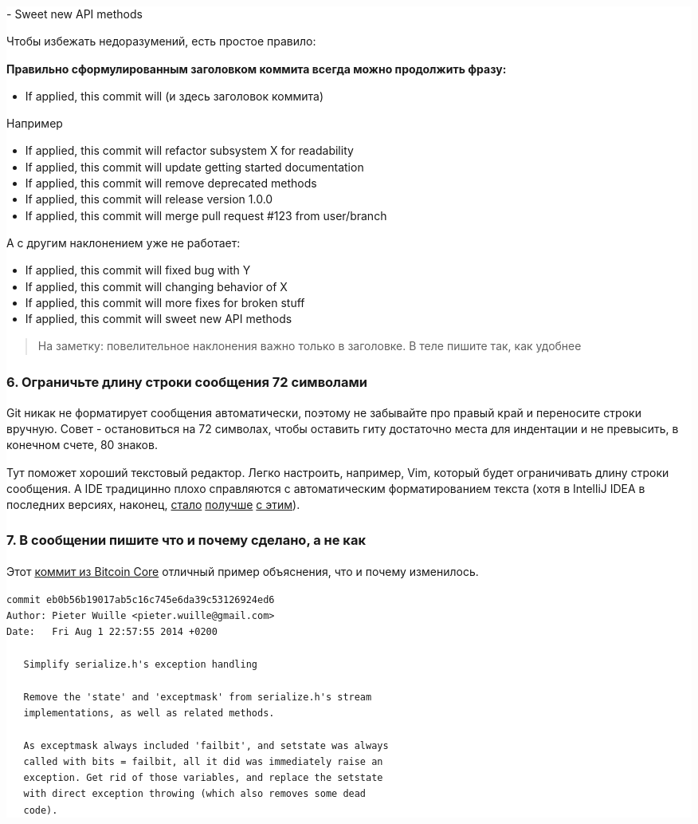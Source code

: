 <span class="wrong">- Sweet new API methods</span>


Чтобы избежать недоразумений, есть простое правило:

**Правильно сформулированным заголовком коммита всегда можно продолжить фразу:**
- If applied, this commit will (и здесь заголовок коммита)

Например

- If applied, this commit will <span class="correct">refactor subsystem X for readability</span>
- If applied, this commit will <span class="correct">update getting started documentation</span>
- If applied, this commit will <span class="correct">remove deprecated methods</span>
- If applied, this commit will <span class="correct">release version 1.0.0</span>
- If applied, this commit will <span class="correct">merge pull request #123 from user/branch</span>

А с другим наклонением уже не работает:

- If applied, this commit will <span class="wrong">fixed bug with Y</span>
- If applied, this commit will <span class="wrong">changing behavior of X</span>
- If applied, this commit will <span class="wrong">more fixes for broken stuff</span>
- If applied, this commit will <span class="wrong">sweet new API methods</span>

> На заметку: повелительное наклонения важно только в заголовке. В теле пишите так, как удобнее


### 6. Ограничьте длину строки сообщения 72 символами


Git никак не форматирует сообщения автоматически, поэтому не забывайте про правый край и переносите строки вручную. Совет - остановиться на 72 символах, чтобы оставить гиту достаточно места для индентации и не превысить, в конечном счете, 80 знаков.

Тут поможет хороший текстовый редактор. Легко настроить, например, Vim, который будет ограничивать длину строки сообщения. А IDE традицинно плохо справляются с автоматическим форматированием текста (хотя в IntelliJ IDEA в последних версиях, наконец, [стало](https://youtrack.jetbrains.com/issue/IDEA-53615) [получше](https://youtrack.jetbrains.com/issue/IDEA-53615#comment=27-448299) [с этим](https://youtrack.jetbrains.com/issue/IDEA-53615#comment=27-446912)).

### 7. В сообщении пишите что и почему сделано, а не как


Этот [коммит из Bitcoin Core](https://github.com/bitcoin/bitcoin/commit/eb0b56b19017ab5c16c745e6da39c53126924ed6) отличный пример объяснения, что и почему изменилось.

    commit eb0b56b19017ab5c16c745e6da39c53126924ed6
    Author: Pieter Wuille <pieter.wuille@gmail.com>
    Date:   Fri Aug 1 22:57:55 2014 +0200

       Simplify serialize.h's exception handling

       Remove the 'state' and 'exceptmask' from serialize.h's stream
       implementations, as well as related methods.

       As exceptmask always included 'failbit', and setstate was always
       called with bits = failbit, all it did was immediately raise an
       exception. Get rid of those variables, and replace the setstate
       with direct exception throwing (which also removes some dead
       code).
